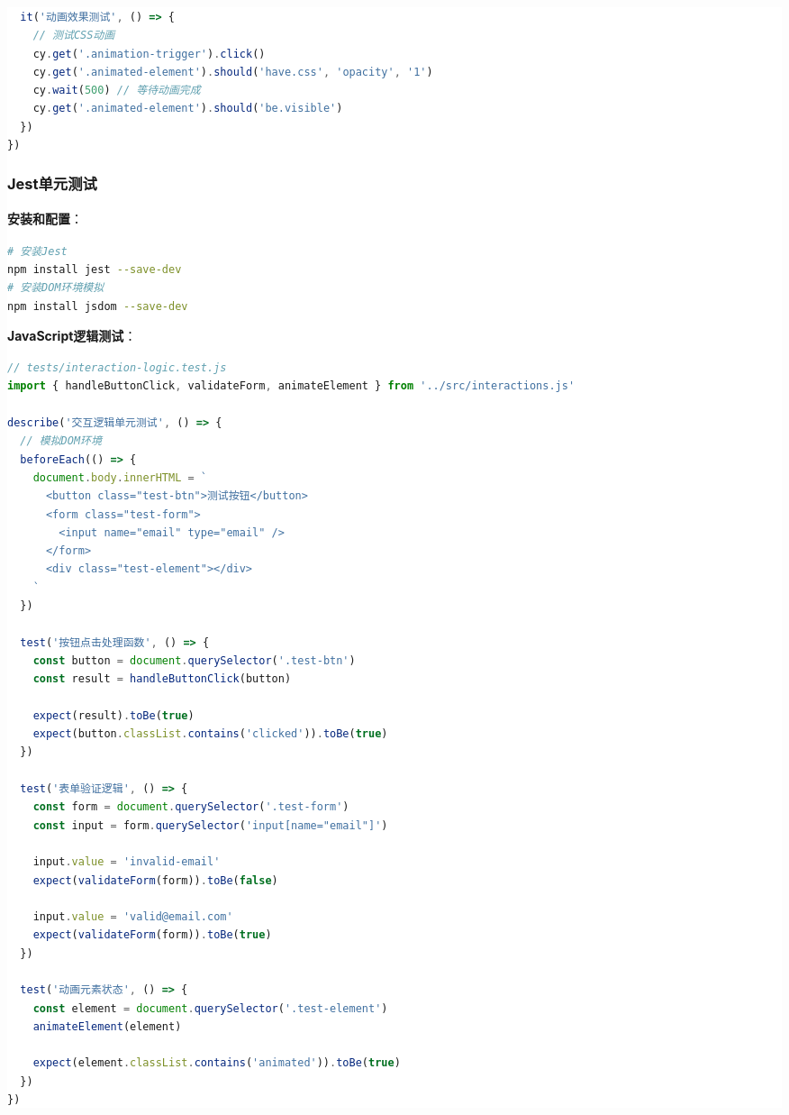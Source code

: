 ```javascript
  it('动画效果测试', () => {
    // 测试CSS动画
    cy.get('.animation-trigger').click()
    cy.get('.animated-element').should('have.css', 'opacity', '1')
    cy.wait(500) // 等待动画完成
    cy.get('.animated-element').should('be.visible')
  })
})
```

### Jest单元测试
**安装和配置**：
```bash
# 安装Jest
npm install jest --save-dev
# 安装DOM环境模拟
npm install jsdom --save-dev
```

**JavaScript逻辑测试**：
```javascript
// tests/interaction-logic.test.js
import { handleButtonClick, validateForm, animateElement } from '../src/interactions.js'

describe('交互逻辑单元测试', () => {
  // 模拟DOM环境
  beforeEach(() => {
    document.body.innerHTML = `
      <button class="test-btn">测试按钮</button>
      <form class="test-form">
        <input name="email" type="email" />
      </form>
      <div class="test-element"></div>
    `
  })

  test('按钮点击处理函数', () => {
    const button = document.querySelector('.test-btn')
    const result = handleButtonClick(button)
    
    expect(result).toBe(true)
    expect(button.classList.contains('clicked')).toBe(true)
  })

  test('表单验证逻辑', () => {
    const form = document.querySelector('.test-form')
    const input = form.querySelector('input[name="email"]')
    
    input.value = 'invalid-email'
    expect(validateForm(form)).toBe(false)
    
    input.value = 'valid@email.com'
    expect(validateForm(form)).toBe(true)
  })

  test('动画元素状态', () => {
    const element = document.querySelector('.test-element')
    animateElement(element)
    
    expect(element.classList.contains('animated')).toBe(true)
  })
})
```
